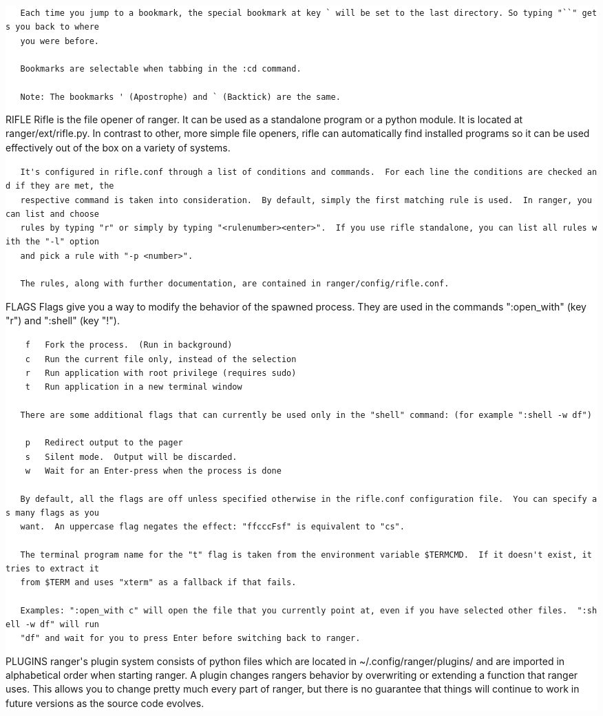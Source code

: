        Each time you jump to a bookmark, the special bookmark at key ` will be set to the last directory. So typing "``" gets you back to where
       you were before.

       Bookmarks are selectable when tabbing in the :cd command.

       Note: The bookmarks ' (Apostrophe) and ` (Backtick) are the same.

   RIFLE
       Rifle is the file opener of ranger.  It can be used as a standalone program or a python module.  It is located at ranger/ext/rifle.py.  In
       contrast to other, more simple file openers, rifle can automatically find installed programs so it can be used effectively out of the box
       on a variety of systems.

       It's configured in rifle.conf through a list of conditions and commands.  For each line the conditions are checked and if they are met, the
       respective command is taken into consideration.  By default, simply the first matching rule is used.  In ranger, you can list and choose
       rules by typing "r" or simply by typing "<rulenumber><enter>".  If you use rifle standalone, you can list all rules with the "-l" option
       and pick a rule with "-p <number>".

       The rules, along with further documentation, are contained in ranger/config/rifle.conf.

   FLAGS
       Flags give you a way to modify the behavior of the spawned process.  They are used in the commands ":open_with" (key "r") and ":shell" (key
       "!").

        f   Fork the process.  (Run in background)
        c   Run the current file only, instead of the selection
        r   Run application with root privilege (requires sudo)
        t   Run application in a new terminal window

       There are some additional flags that can currently be used only in the "shell" command: (for example ":shell -w df")

        p   Redirect output to the pager
        s   Silent mode.  Output will be discarded.
        w   Wait for an Enter-press when the process is done

       By default, all the flags are off unless specified otherwise in the rifle.conf configuration file.  You can specify as many flags as you
       want.  An uppercase flag negates the effect: "ffcccFsf" is equivalent to "cs".

       The terminal program name for the "t" flag is taken from the environment variable $TERMCMD.  If it doesn't exist, it tries to extract it
       from $TERM and uses "xterm" as a fallback if that fails.

       Examples: ":open_with c" will open the file that you currently point at, even if you have selected other files.  ":shell -w df" will run
       "df" and wait for you to press Enter before switching back to ranger.

   PLUGINS
       ranger's plugin system consists of python files which are located in ~/.config/ranger/plugins/ and are imported in alphabetical order when
       starting ranger.  A plugin changes rangers behavior by overwriting or extending a function that ranger uses.  This allows you to change
       pretty much every part of ranger, but there is no guarantee that things will continue to work in future versions as the source code
       evolves.

